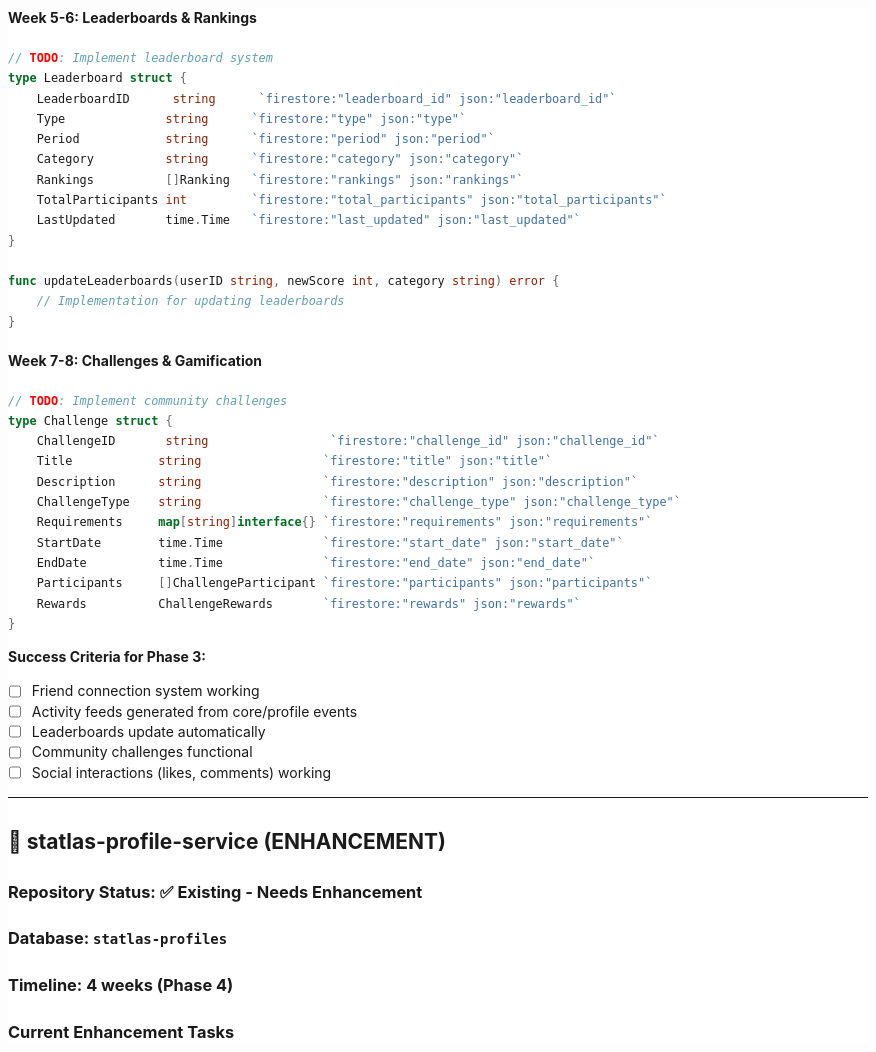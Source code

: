 #### **Week 5-6: Leaderboards & Rankings**
```go
// TODO: Implement leaderboard system
type Leaderboard struct {
    LeaderboardID      string      `firestore:"leaderboard_id" json:"leaderboard_id"`
    Type              string      `firestore:"type" json:"type"`
    Period            string      `firestore:"period" json:"period"`
    Category          string      `firestore:"category" json:"category"`
    Rankings          []Ranking   `firestore:"rankings" json:"rankings"`
    TotalParticipants int         `firestore:"total_participants" json:"total_participants"`
    LastUpdated       time.Time   `firestore:"last_updated" json:"last_updated"`
}

func updateLeaderboards(userID string, newScore int, category string) error {
    // Implementation for updating leaderboards
}
```

#### **Week 7-8: Challenges & Gamification**
```go
// TODO: Implement community challenges
type Challenge struct {
    ChallengeID       string                 `firestore:"challenge_id" json:"challenge_id"`
    Title            string                 `firestore:"title" json:"title"`
    Description      string                 `firestore:"description" json:"description"`
    ChallengeType    string                 `firestore:"challenge_type" json:"challenge_type"`
    Requirements     map[string]interface{} `firestore:"requirements" json:"requirements"`
    StartDate        time.Time              `firestore:"start_date" json:"start_date"`
    EndDate          time.Time              `firestore:"end_date" json:"end_date"`
    Participants     []ChallengeParticipant `firestore:"participants" json:"participants"`
    Rewards          ChallengeRewards       `firestore:"rewards" json:"rewards"`
}
```

**Success Criteria for Phase 3:**
- [ ] Friend connection system working
- [ ] Activity feeds generated from core/profile events
- [ ] Leaderboards update automatically
- [ ] Community challenges functional
- [ ] Social interactions (likes, comments) working

---

## 👤 **statlas-profile-service (ENHANCEMENT)**

### **Repository Status**: ✅ Existing - Needs Enhancement
### **Database**: `statlas-profiles`
### **Timeline**: 4 weeks (Phase 4)

### **Current Enhancement Tasks**
